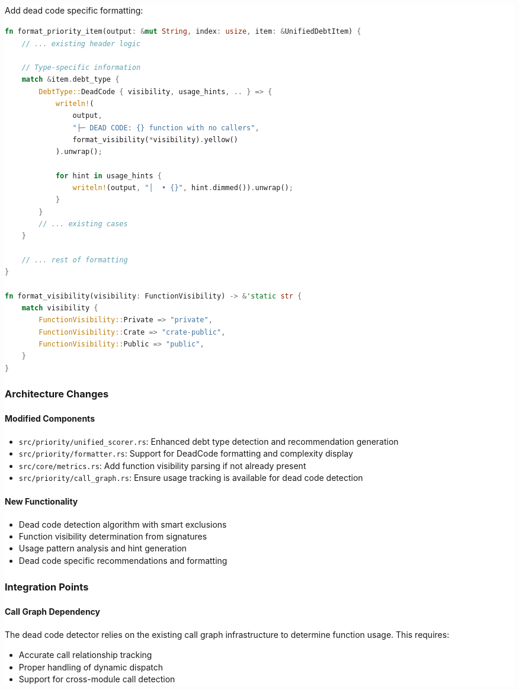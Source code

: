 Add dead code specific formatting:

```rust
fn format_priority_item(output: &mut String, index: usize, item: &UnifiedDebtItem) {
    // ... existing header logic

    // Type-specific information
    match &item.debt_type {
        DebtType::DeadCode { visibility, usage_hints, .. } => {
            writeln!(
                output,
                "├─ DEAD CODE: {} function with no callers",
                format_visibility(*visibility).yellow()
            ).unwrap();
            
            for hint in usage_hints {
                writeln!(output, "│  • {}", hint.dimmed()).unwrap();
            }
        }
        // ... existing cases
    }
    
    // ... rest of formatting
}

fn format_visibility(visibility: FunctionVisibility) -> &'static str {
    match visibility {
        FunctionVisibility::Private => "private",
        FunctionVisibility::Crate => "crate-public", 
        FunctionVisibility::Public => "public",
    }
}
```

### Architecture Changes

#### Modified Components
- `src/priority/unified_scorer.rs`: Enhanced debt type detection and recommendation generation
- `src/priority/formatter.rs`: Support for DeadCode formatting and complexity display
- `src/core/metrics.rs`: Add function visibility parsing if not already present
- `src/priority/call_graph.rs`: Ensure usage tracking is available for dead code detection

#### New Functionality
- Dead code detection algorithm with smart exclusions
- Function visibility determination from signatures
- Usage pattern analysis and hint generation
- Dead code specific recommendations and formatting

### Integration Points

#### Call Graph Dependency
The dead code detector relies on the existing call graph infrastructure to determine function usage. This requires:
- Accurate call relationship tracking
- Proper handling of dynamic dispatch
- Support for cross-module call detection
